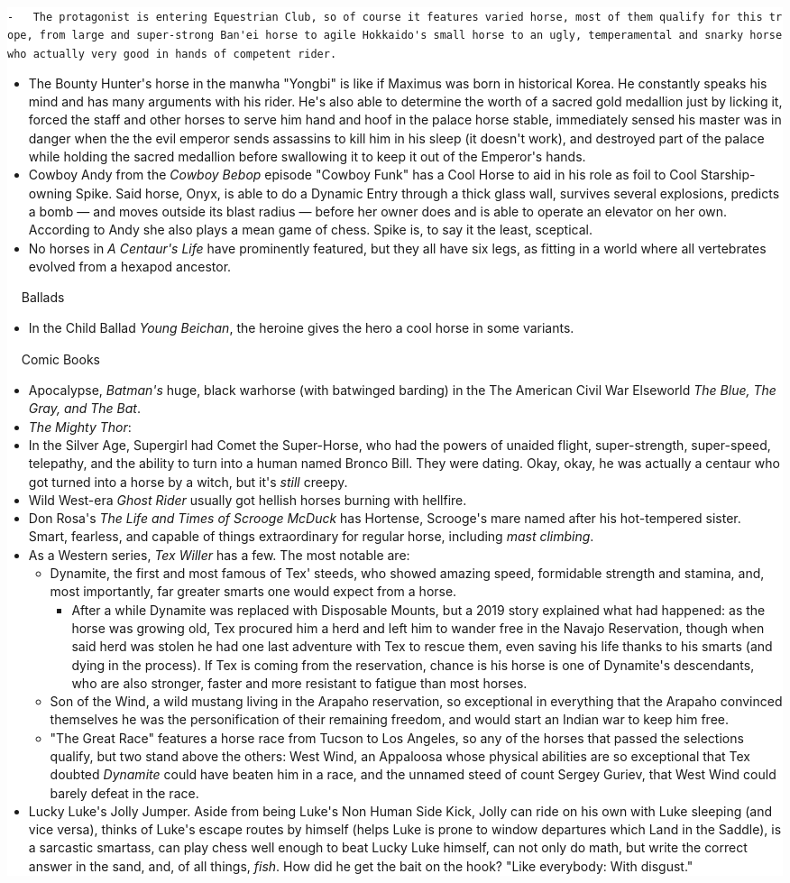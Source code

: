     -   The protagonist is entering Equestrian Club, so of course it features varied horse, most of them qualify for this trope, from large and super-strong Ban'ei horse to agile Hokkaido's small horse to an ugly, temperamental and snarky horse who actually very good in hands of competent rider.
-   The Bounty Hunter's horse in the manwha "Yongbi" is like if Maximus was born in historical Korea. He constantly speaks his mind and has many arguments with his rider. He's also able to determine the worth of a sacred gold medallion just by licking it, forced the staff and other horses to serve him hand and hoof in the palace horse stable, immediately sensed his master was in danger when the the evil emperor sends assassins to kill him in his sleep (it doesn't work), and destroyed part of the palace while holding the sacred medallion before swallowing it to keep it out of the Emperor's hands.
-   Cowboy Andy from the _Cowboy Bebop_ episode "Cowboy Funk" has a Cool Horse to aid in his role as foil to Cool Starship\-owning Spike. Said horse, Onyx, is able to do a Dynamic Entry through a thick glass wall, survives several explosions, predicts a bomb — and moves outside its blast radius — before her owner does and is able to operate an elevator on her own. According to Andy she also plays a mean game of chess. Spike is, to say it the least, sceptical.
-   No horses in _A Centaur's Life_ have prominently featured, but they all have six legs, as fitting in a world where all vertebrates evolved from a hexapod ancestor.

    Ballads 

-   In the Child Ballad _Young Beichan_, the heroine gives the hero a cool horse in some variants.

    Comic Books 

-   Apocalypse, _Batman's_ huge, black warhorse (with batwinged barding) in the The American Civil War Elseworld _The Blue, The Gray, and The Bat_.
-   _The Mighty Thor_:
-   In the Silver Age, Supergirl had Comet the Super-Horse, who had the powers of unaided flight, super-strength, super-speed, telepathy, and the ability to turn into a human named Bronco Bill. They were dating. Okay, okay, he was actually a centaur who got turned into a horse by a witch, but it's _still_ creepy.
-   Wild West-era _Ghost Rider_ usually got hellish horses burning with hellfire.
-   Don Rosa's _The Life and Times of Scrooge McDuck_ has Hortense, Scrooge's mare named after his hot-tempered sister. Smart, fearless, and capable of things extraordinary for regular horse, including _mast climbing_.
-   As a Western series, _Tex Willer_ has a few. The most notable are:
    -   Dynamite, the first and most famous of Tex' steeds, who showed amazing speed, formidable strength and stamina, and, most importantly, far greater smarts one would expect from a horse.
        -   After a while Dynamite was replaced with Disposable Mounts, but a 2019 story explained what had happened: as the horse was growing old, Tex procured him a herd and left him to wander free in the Navajo Reservation, though when said herd was stolen he had one last adventure with Tex to rescue them, even saving his life thanks to his smarts (and dying in the process). If Tex is coming from the reservation, chance is his horse is one of Dynamite's descendants, who are also stronger, faster and more resistant to fatigue than most horses.
    -   Son of the Wind, a wild mustang living in the Arapaho reservation, so exceptional in everything that the Arapaho convinced themselves he was the personification of their remaining freedom, and would start an Indian war to keep him free.
    -   "The Great Race" features a horse race from Tucson to Los Angeles, so any of the horses that passed the selections qualify, but two stand above the others: West Wind, an Appaloosa whose physical abilities are so exceptional that Tex doubted _Dynamite_ could have beaten him in a race, and the unnamed steed of count Sergey Guriev, that West Wind could barely defeat in the race.
-   Lucky Luke's Jolly Jumper. Aside from being Luke's Non Human Side Kick, Jolly can ride on his own with Luke sleeping (and vice versa), thinks of Luke's escape routes by himself (helps Luke is prone to window departures which Land in the Saddle), is a sarcastic smartass, can play chess well enough to beat Lucky Luke himself, can not only do math, but write the correct answer in the sand, and, of all things, _fish_. How did he get the bait on the hook? "Like everybody: With disgust."
    